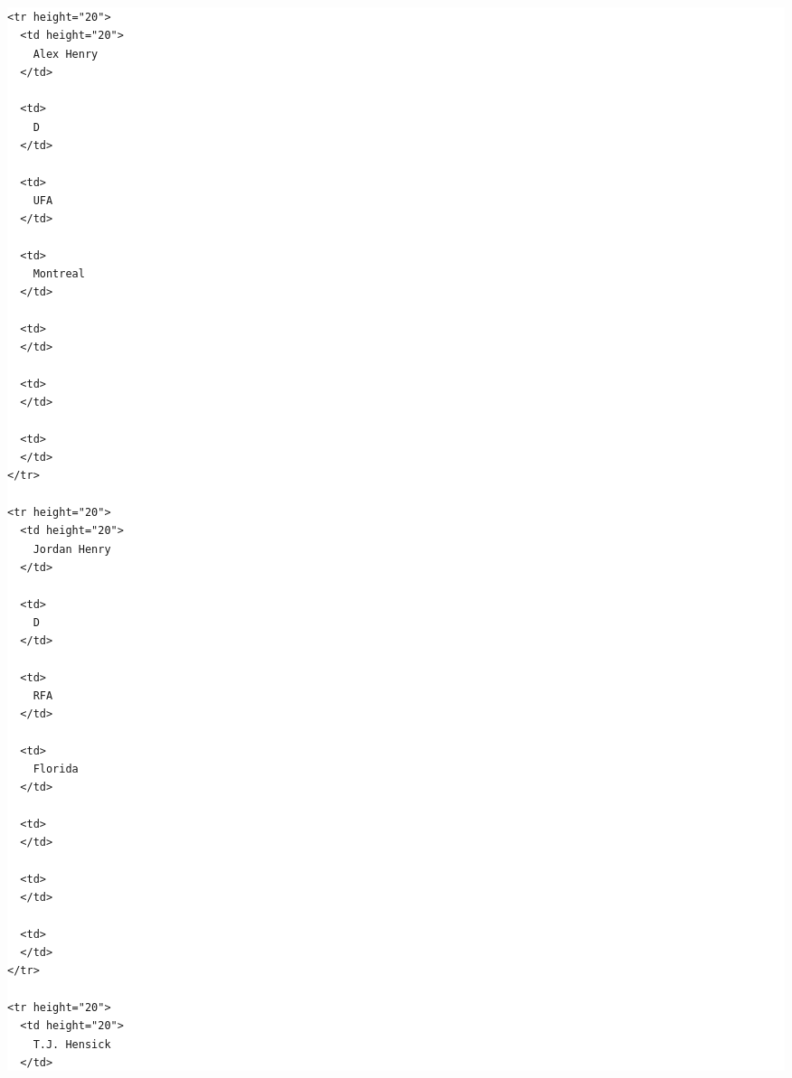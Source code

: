     <tr height="20">
      <td height="20">
        Alex Henry
      </td>

      <td>
        D
      </td>

      <td>
        UFA
      </td>

      <td>
        Montreal
      </td>

      <td>
      </td>

      <td>
      </td>

      <td>
      </td>
    </tr>

    <tr height="20">
      <td height="20">
        Jordan Henry
      </td>

      <td>
        D
      </td>

      <td>
        RFA
      </td>

      <td>
        Florida
      </td>

      <td>
      </td>

      <td>
      </td>

      <td>
      </td>
    </tr>

    <tr height="20">
      <td height="20">
        T.J. Hensick
      </td>
